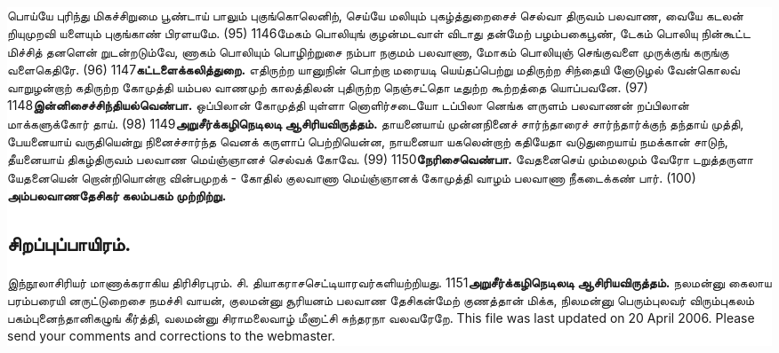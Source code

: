 பொய்யே புரிந்து மிகச்சிறுமை பூண்டாய் பாலும் புகுங்கொலெனிற்,
செய்யே மலியும் புகழ்த்துறைசைச் செல்வா திருவம் பலவாண,
வையே கடலன் றியுமுறவி யளையும் புகுங்காண் பிரளயமே.
(95) 1146மேகம் பொலியுங் குழன்மடவாள் விடாது தன்மேற் பழம்பகைபூண்,
டேகம் பொலியு நின்கூட்ட மிச்சித் தனளென் றுடன்றடும்வே,
ணாகம் பொலியும் பொழிற்றுசை நம்பா நகுமம் பலவாணா,
மோகம் பொலியுஞ் செங்குவளை முருக்குங் கருங்கு வளைகெதிரே.
(96) 1147**கட்டளைக்கலித்துறை.**
எதிருற்ற யானுநின் பொற்றா மரையடி யெய்தப்பெற்று
மதிருற்ற சிந்தையி னோடுழல் வேன்கொலவ் வாறுழன்றாற்
கதிருற்ற கோமுத்தி யம்பல வாணமுற் காலத்திலன்
புதிருற்ற நெஞ்சட்தொ டீதுற்ற கூற்றத்தை யொப்பவனே.
(97) 1148**இன்னிசைச்சிந்தியல்வெண்பா.**
ஒப்பிலான் கோமுத்தி யுள்ளா னொளிர்சடையோ
டப்பிலா னெங்க ளருளம் பலவாணன்
றப்பிலான் மாக்களுக்கோர் தாய்.
(98) 1149**அறுசீர்க்கழிநெடிலடி ஆசிரியவிருத்தம்.**
தாயனையாய் முன்னநினைச் சார்ந்தாரைச் சார்ந்தார்க்குந் தந்தாய் முத்தி,
பேயனையாய் வருதியென்று நினைச்சார்ந்த வெனக் கருளாப் பெற்றியென்ன,
நாயனையா யகலென்றாற் கதியேதா வடுதுறையாய் நமக்கான் சாடுந்,
தீயனையாய் திகழ்திருவம் பலவாண மெய்ஞ்ஞானச் செல்வக் கோவே.
(99) 1150**நேரிசைவெண்பா.**
வேதனைசெய் மும்மலமும் வேரோ டறுத்தருளா
யேதனையென் றொன்றியொன்றா வின்பமுறக் - கோதில்
குலவாணா மெய்ஞ்ஞானக் கோமுத்தி வாழம்
பலவாணா நீகடைக்கண் பார்.
(100)
**அம்பலவாணதேசிகர் கலம்பகம் முற்றிற்று.**

## சிறப்புப்பாயிரம்.

இந்நூலாசிரியர் மாணாக்கராகிய
திரிசிரபுரம். சி. தியாகராசசெட்டியாரவர்களியற்றியது.
1151**அறுசீர்க்கழிநெடிலடி ஆசிரியவிருத்தம்.**
நலமன்னு கைலாய பரம்பரையி னருட்டுறைசை நமச்சி வாயன்,
குலமன்னு சூரியனம் பலவாண தேசிகன்மேற் குணத்தான் மிக்க,
நிலமன்னு பெரும்புலவர் விரும்புகலம் பகம்புனைந்தானிகழுங் கீர்த்தி,
வலமன்னு சிராமலைவாழ் மீனாட்சி சுந்தரநா வலவரேறே.
This file was last updated on 20 April 2006.
Please send your comments and corrections to the webmaster.